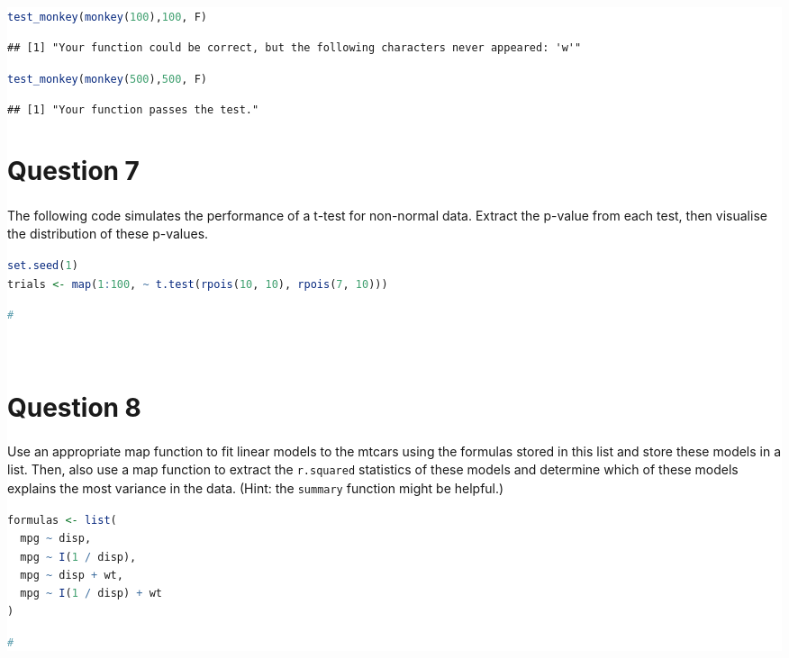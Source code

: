 ``` r
test_monkey(monkey(100),100, F)
```

    ## [1] "Your function could be correct, but the following characters never appeared: 'w'"

``` r
test_monkey(monkey(500),500, F)
```

    ## [1] "Your function passes the test."

Question 7
==========

The following code simulates the performance of a t-test for non-normal data. Extract the p-value from each test, then visualise the distribution of these p-values.

``` r
set.seed(1)
trials <- map(1:100, ~ t.test(rpois(10, 10), rpois(7, 10)))
```

``` r
#
```

<br>

Question 8
==========

Use an appropriate map function to fit linear models to the mtcars using the formulas stored in this list and store these models in a list. Then, also use a map function to extract the `r.squared` statistics of these models and determine which of these models explains the most variance in the data. (Hint: the `summary` function might be helpful.)

``` r
formulas <- list(
  mpg ~ disp,
  mpg ~ I(1 / disp),
  mpg ~ disp + wt,
  mpg ~ I(1 / disp) + wt
)
```

``` r
#
```
